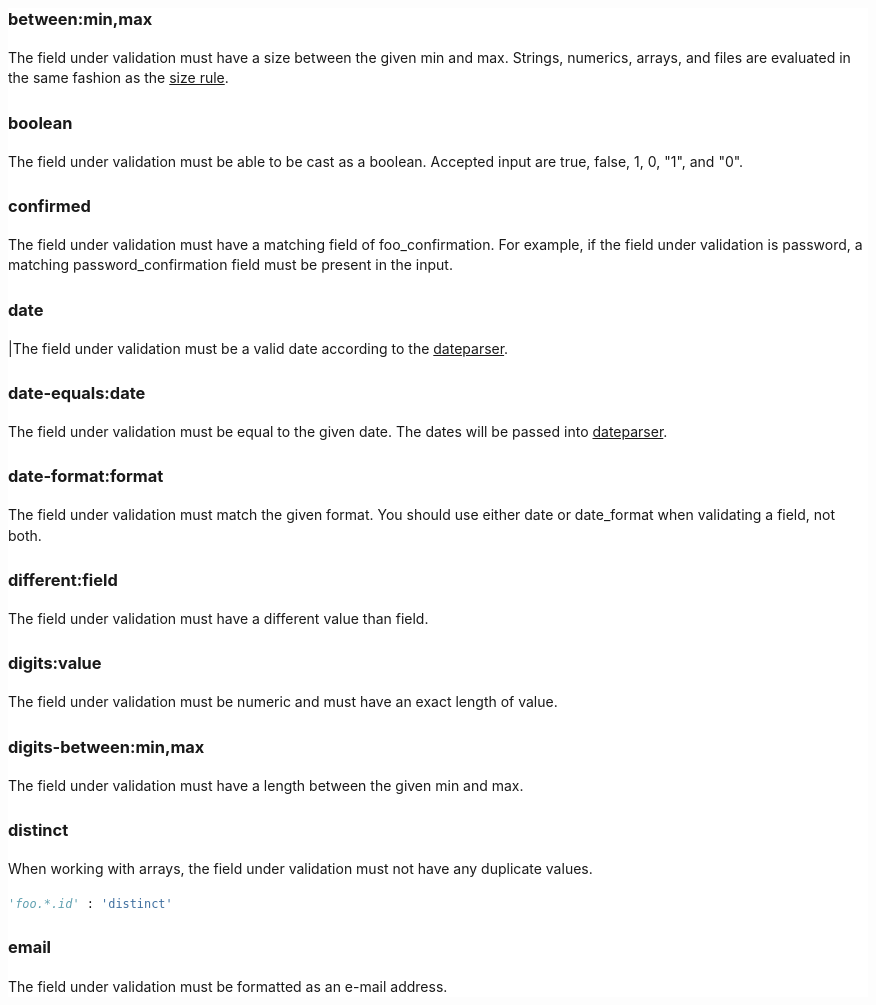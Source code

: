 ### between:min,max

The field under validation must have a size between the given min and max. Strings, numerics, arrays, and files are evaluated in the same fashion as the [size rule](#sizevalue).

### boolean

The field under validation must be able to be cast as a boolean. Accepted input are true, false, 1, 0, "1", and "0".

### confirmed

The field under validation must have a matching field of foo_confirmation. For example, if the field under validation is password, a matching password_confirmation field must be present in the input.

### date
|The field under validation must be a valid date according to the [dateparser](https://dateparser.readthedocs.io).

### date-equals:date

The field under validation must be equal to the given date. The dates will be passed into [dateparser](https://dateparser.readthedocs.io).

### date-format:format

The field under validation must match the given format. You should use either date or date_format when validating a field, not both.

### different:field

The field under validation must have a different value than field.

### digits:value

The field under validation must be numeric and must have an exact length of value.

### digits-between:min,max

The field under validation must have a length between the given min and max.
  

### distinct

When working with arrays, the field under validation must not have any duplicate values.

  
```python
'foo.*.id' : 'distinct'
```
  

### email

The field under validation must be formatted as an e-mail address.
